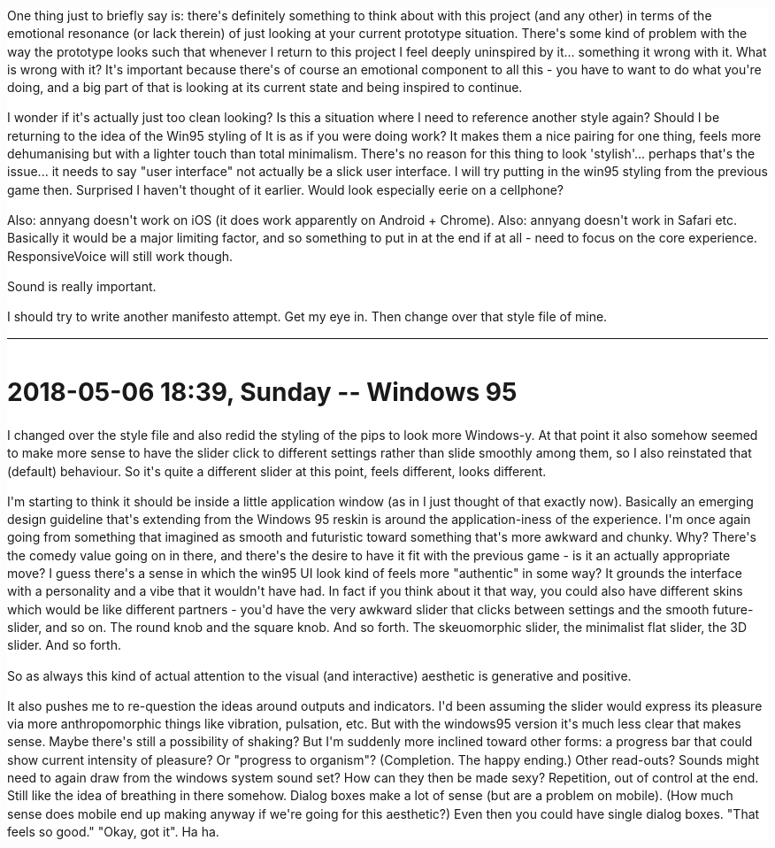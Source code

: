 One thing just to briefly say is: there's definitely something to think about with this project (and any other) in terms of the emotional resonance (or lack therein) of just looking at your current prototype situation. There's some kind of problem with the way the prototype looks such that whenever I return to this project I feel deeply uninspired by it... something it wrong with it. What is wrong with it? It's important because there's of course an emotional component to all this - you have to want to do what you're doing, and a big part of that is looking at its current state and being inspired to continue.

I wonder if it's actually just too clean looking? Is this a situation where I need to reference another style again? Should I be returning to the idea of the Win95 styling of It is as if you were doing work? It makes them a nice pairing for one thing, feels more dehumanising but with a lighter touch than total minimalism. There's no reason for this thing to look 'stylish'... perhaps that's the issue... it needs to say "user interface" not actually be a slick user interface. I will try putting in the win95 styling from the previous game then. Surprised I haven't thought of it earlier. Would look especially eerie on a cellphone?

Also: annyang doesn't work on iOS (it does work apparently on Android + Chrome). Also: annyang doesn't work in Safari etc. Basically it would be a major limiting factor, and so something to put in at the end if at all - need to focus on the core experience. ResponsiveVoice will still work though.

Sound is really important.

I should try to write another manifesto attempt. Get my eye in. Then change over that style file of mine.

---

# 2018-05-06 18:39, Sunday -- Windows 95

I changed over the style file and also redid the styling of the pips to look more Windows-y. At that point it also somehow seemed to make more sense to have the slider click to different settings rather than slide smoothly among them, so I also reinstated that (default) behaviour. So it's quite a different slider at this point, feels different, looks different.

I'm starting to think it should be inside a little application window (as in I just thought of that exactly now). Basically an emerging design guideline that's extending from the Windows 95 reskin is around the application-iness of the experience. I'm once again going from something that imagined as smooth and futuristic toward something that's more awkward and chunky. Why? There's the comedy value going on in there, and there's the desire to have it fit with the previous game - is it an actually appropriate move? I guess there's a sense in which the win95 UI look kind of feels more "authentic" in some way? It grounds the interface with a personality and a vibe that it wouldn't have had. In fact if you think about it that way, you could also have different skins which would be like different partners - you'd have the very awkward slider that clicks between settings and the smooth future-slider, and so on. The round knob and the square knob. And so forth. The skeuomorphic slider, the minimalist flat slider, the 3D slider. And so forth.

So as always this kind of actual attention to the visual (and interactive) aesthetic is generative and positive.

It also pushes me to re-question the ideas around outputs and indicators. I'd been assuming the slider would express its pleasure via more anthropomorphic things like vibration, pulsation, etc. But with the windows95 version it's much less clear that makes sense. Maybe there's still a possibility of shaking? But I'm suddenly more inclined toward other forms: a progress bar that could show current intensity of pleasure? Or "progress to organism"? (Completion. The happy ending.) Other read-outs? Sounds might need to again draw from the windows system sound set? How can they then be made sexy? Repetition, out of control at the end. Still like the idea of breathing in there somehow. Dialog boxes make a lot of sense (but are a problem on mobile). (How much sense does mobile end up making anyway if we're going for this aesthetic?) Even then you could have single dialog boxes. "That feels so good." "Okay, got it". Ha ha.

